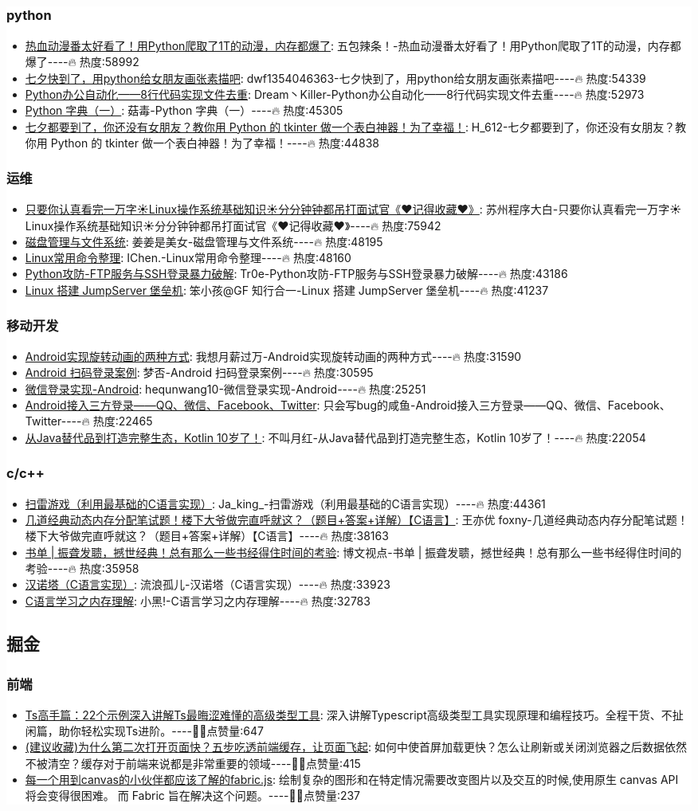 ### python 
- [热血动漫番太好看了！用Python爬取了1T的动漫，内存都爆了](https://blog.csdn.net/AI19970205/article/details/119522013): 五包辣条！-热血动漫番太好看了！用Python爬取了1T的动漫，内存都爆了----🔥 热度:58992 
- [七夕快到了，用python给女朋友画张素描吧](https://blog.csdn.net/dwf1354046363/article/details/119491536): dwf1354046363-七夕快到了，用python给女朋友画张素描吧----🔥 热度:54339 
- [Python办公自动化——8行代码实现文件去重](https://blog.csdn.net/qq_43965708/article/details/119516231): Dream丶Killer-Python办公自动化——8行代码实现文件去重----🔥 热度:52973 
- [Python 字典（一）](https://blog.csdn.net/weixin_43960383/article/details/119486289): 菇毒-Python 字典（一）----🔥 热度:45305 
- [七夕都要到了，你还没有女朋友？教你用 Python 的 tkinter 做一个表白神器！为了幸福！](https://blog.csdn.net/weixin_52132159/article/details/119545668): H_612-七夕都要到了，你还没有女朋友？教你用 Python 的 tkinter 做一个表白神器！为了幸福！----🔥 热度:44838 

### 运维 
- [只要你认真看完一万字☀️Linux操作系统基础知识☀️分分钟钟都吊打面试官《❤️记得收藏❤️》](https://blog.csdn.net/weixin_46931877/article/details/119487202): 苏州程序大白-只要你认真看完一万字☀️Linux操作系统基础知识☀️分分钟钟都吊打面试官《❤️记得收藏❤️》----🔥 热度:75942 
- [磁盘管理与文件系统](https://blog.csdn.net/weixin_53560205/article/details/119523442): 姜姜是美女-磁盘管理与文件系统----🔥 热度:48195 
- [Linux常用命令整理](https://blog.csdn.net/ichen820/article/details/119418507): IChen.-Linux常用命令整理----🔥 热度:48160 
- [Python攻防-FTP服务与SSH登录暴力破解](https://blog.csdn.net/weixin_39190897/article/details/119518398): Tr0e-Python攻防-FTP服务与SSH登录暴力破解----🔥 热度:43186 
- [Linux 搭建 JumpServer 堡垒机](https://blog.csdn.net/gaofei0428/article/details/119442310): 笨小孩@GF 知行合一-Linux 搭建 JumpServer 堡垒机----🔥 热度:41237 

### 移动开发 
- [Android实现旋转动画的两种方式](https://blog.csdn.net/qq_41885673/article/details/119485931): 我想月薪过万-Android实现旋转动画的两种方式----🔥 热度:31590 
- [Android 扫码登录案例](https://blog.csdn.net/qq_26460841/article/details/119456811): 梦否-Android 扫码登录案例----🔥 热度:30595 
- [微信登录实现-Android](https://blog.csdn.net/hequnwang10/article/details/119464076): hequnwang10-微信登录实现-Android----🔥 热度:25251 
- [Android接入三方登录——QQ、微信、Facebook、Twitter](https://blog.csdn.net/lzllzllhl/article/details/119480925): 只会写bug的咸鱼-Android接入三方登录——QQ、微信、Facebook、Twitter----🔥 热度:22465 
- [从Java替代品到打造完整生态，Kotlin 10岁了！](https://blog.csdn.net/mengyidan/article/details/119457124): 不叫月红-从Java替代品到打造完整生态，Kotlin 10岁了！----🔥 热度:22054 

### c/c++ 
- [扫雷游戏（利用最基础的C语言实现）](https://blog.csdn.net/Ja_king_/article/details/119483536): Ja_king_-扫雷游戏（利用最基础的C语言实现）----🔥 热度:44361 
- [几道经典动态内存分配笔试题！楼下大爷做完直呼就这？（题目+答案+详解）【C语言】](https://blog.csdn.net/weixin_50502862/article/details/119491818): 王亦优 foxny-几道经典动态内存分配笔试题！楼下大爷做完直呼就这？（题目+答案+详解）【C语言】----🔥 热度:38163 
- [书单 | 振聋发聩，撼世经典！总有那么一些书经得住时间的考验](https://blog.csdn.net/broadview2006/article/details/119538127): 博文视点-书单 | 振聋发聩，撼世经典！总有那么一些书经得住时间的考验----🔥 热度:35958 
- [汉诺塔（C语言实现）](https://blog.csdn.net/qq_42591783/article/details/119515127): 流浪孤儿-汉诺塔（C语言实现）----🔥 热度:33923 
- [C语言学习之内存理解](https://blog.csdn.net/weixin_51178981/article/details/119003604): 小黑!-C语言学习之内存理解----🔥 热度:32783 


## 掘金 
### 前端 
- [Ts高手篇：22个示例深入讲解Ts最晦涩难懂的高级类型工具](https://juejin.cn/post/6994102811218673700): 深入讲解Typescript高级类型工具实现原理和编程技巧。全程干货、不扯闲篇，助你轻松实现Ts进阶。----👍🏻点赞量:647 
- [(建议收藏)为什么第二次打开页面快？五步吃透前端缓存，让页面飞起](https://juejin.cn/post/6993358764481085453): 如何中使首屏加载更快？怎么让刷新或关闭浏览器之后数据依然不被清空？缓存对于前端来说都是非常重要的领域----👍🏻点赞量:415 
- [每一个用到canvas的小伙伴都应该了解的fabric.js](https://juejin.cn/post/6993801903121367048): 绘制复杂的图形和在特定情况需要改变图片以及交互的时候,使用原生 canvas API 将会变得很困难。 而 Fabric 旨在解决这个问题。----👍🏻点赞量:237 
